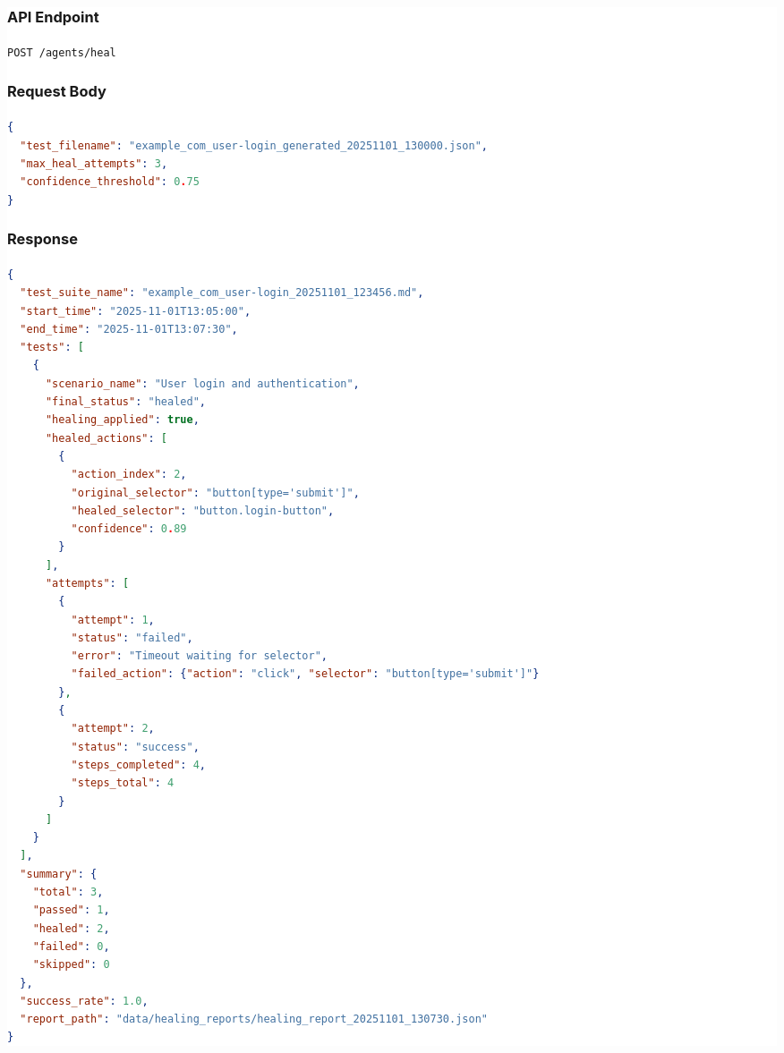### API Endpoint

```http
POST /agents/heal
```

### Request Body

```json
{
  "test_filename": "example_com_user-login_generated_20251101_130000.json",
  "max_heal_attempts": 3,
  "confidence_threshold": 0.75
}
```

### Response

```json
{
  "test_suite_name": "example_com_user-login_20251101_123456.md",
  "start_time": "2025-11-01T13:05:00",
  "end_time": "2025-11-01T13:07:30",
  "tests": [
    {
      "scenario_name": "User login and authentication",
      "final_status": "healed",
      "healing_applied": true,
      "healed_actions": [
        {
          "action_index": 2,
          "original_selector": "button[type='submit']",
          "healed_selector": "button.login-button",
          "confidence": 0.89
        }
      ],
      "attempts": [
        {
          "attempt": 1,
          "status": "failed",
          "error": "Timeout waiting for selector",
          "failed_action": {"action": "click", "selector": "button[type='submit']"}
        },
        {
          "attempt": 2,
          "status": "success",
          "steps_completed": 4,
          "steps_total": 4
        }
      ]
    }
  ],
  "summary": {
    "total": 3,
    "passed": 1,
    "healed": 2,
    "failed": 0,
    "skipped": 0
  },
  "success_rate": 1.0,
  "report_path": "data/healing_reports/healing_report_20251101_130730.json"
}
```
